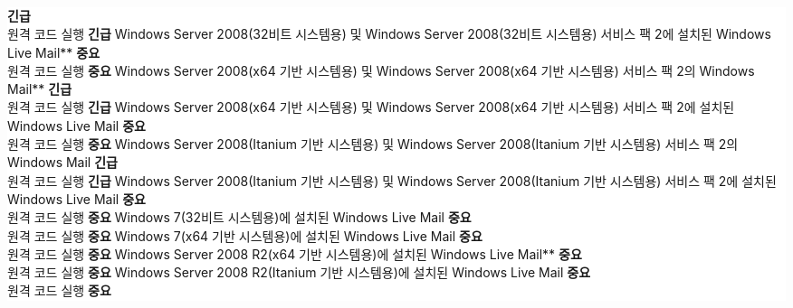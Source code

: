 <td style="border:1px solid black;"><strong>긴급</strong><br />
원격 코드 실행</td>
<td style="border:1px solid black;"><strong>긴급</strong></td>
</tr>
<tr class="odd">
<td style="border:1px solid black;">Windows Server 2008(32비트 시스템용) 및 Windows Server 2008(32비트 시스템용) 서비스 팩 2에 설치된 Windows Live Mail**</td>
<td style="border:1px solid black;"><strong>중요</strong><br />
원격 코드 실행</td>
<td style="border:1px solid black;"><strong>중요</strong></td>
</tr>
<tr class="even">
<td style="border:1px solid black;">Windows Server 2008(x64 기반 시스템용) 및 Windows Server 2008(x64 기반 시스템용) 서비스 팩 2의 Windows Mail**</td>
<td style="border:1px solid black;"><strong>긴급</strong><br />
원격 코드 실행</td>
<td style="border:1px solid black;"><strong>긴급</strong></td>
</tr>
<tr class="odd">
<td style="border:1px solid black;">Windows Server 2008(x64 기반 시스템용) 및 Windows Server 2008(x64 기반 시스템용) 서비스 팩 2에 설치된 Windows Live Mail</td>
<td style="border:1px solid black;"><strong>중요</strong><br />
원격 코드 실행</td>
<td style="border:1px solid black;"><strong>중요</strong></td>
</tr>
<tr class="even">
<td style="border:1px solid black;">Windows Server 2008(Itanium 기반 시스템용) 및 Windows Server 2008(Itanium 기반 시스템용) 서비스 팩 2의 Windows Mail</td>
<td style="border:1px solid black;"><strong>긴급</strong><br />
원격 코드 실행</td>
<td style="border:1px solid black;"><strong>긴급</strong></td>
</tr>
<tr class="odd">
<td style="border:1px solid black;">Windows Server 2008(Itanium 기반 시스템용) 및 Windows Server 2008(Itanium 기반 시스템용) 서비스 팩 2에 설치된 Windows Live Mail</td>
<td style="border:1px solid black;"><strong>중요</strong><br />
원격 코드 실행</td>
<td style="border:1px solid black;"><strong>중요</strong></td>
</tr>
<tr class="even">
<td style="border:1px solid black;">Windows 7(32비트 시스템용)에 설치된 Windows Live Mail</td>
<td style="border:1px solid black;"><strong>중요</strong><br />
원격 코드 실행</td>
<td style="border:1px solid black;"><strong>중요</strong></td>
</tr>
<tr class="odd">
<td style="border:1px solid black;">Windows 7(x64 기반 시스템용)에 설치된 Windows Live Mail</td>
<td style="border:1px solid black;"><strong>중요</strong><br />
원격 코드 실행</td>
<td style="border:1px solid black;"><strong>중요</strong></td>
</tr>
<tr class="even">
<td style="border:1px solid black;">Windows Server 2008 R2(x64 기반 시스템용)에 설치된 Windows Live Mail**</td>
<td style="border:1px solid black;"><strong>중요</strong><br />
원격 코드 실행</td>
<td style="border:1px solid black;"><strong>중요</strong></td>
</tr>
<tr class="odd">
<td style="border:1px solid black;">Windows Server 2008 R2(Itanium 기반 시스템용)에 설치된 Windows Live Mail</td>
<td style="border:1px solid black;"><strong>중요</strong><br />
원격 코드 실행</td>
<td style="border:1px solid black;"><strong>중요</strong></td>